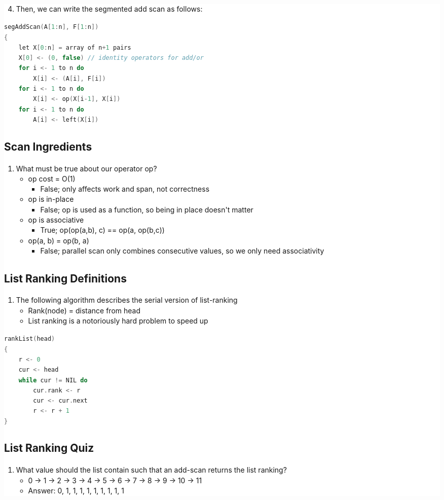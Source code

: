 4. Then, we can write the segmented add scan as follows:

``` C
segAddScan(A[1:n], F[1:n])
{
    let X[0:n] = array of n+1 pairs
    X[0] <- (0, false) // identity operators for add/or
    for i <- 1 to n do
        X[i] <- (A[i], F[i])
    for i <- 1 to n do
        X[i] <- op(X[i-1], X[i])
    for i <- 1 to n do
        A[i] <- left(X[i])
```

## Scan Ingredients

1. What must be true about our operator op?
    * op cost = O(1)
        - False; only affects work and span, not correctness
    * op is in-place
        - False; op is used as a function, so being in place doesn't matter
    * op is associative
        - True; op(op(a,b), c) == op(a, op(b,c))
    * op(a, b) = op(b, a)
        - False; parallel scan only combines consecutive values, so we only need
        associativity

## List Ranking Definitions

1. The following algorithm describes the serial version of list-ranking
    * Rank(node) = distance from head
    * List ranking is a notoriously hard problem to speed up

``` C
rankList(head)
{
    r <- 0
    cur <- head
    while cur != NIL do
        cur.rank <- r
        cur <- cur.next
        r <- r + 1
}
```

## List Ranking Quiz

1. What value should the list contain such that an add-scan returns the list
ranking?
    * 0 -> 1 -> 2 -> 3 -> 4 -> 5 -> 6 -> 7 -> 8 -> 9 -> 10 -> 11
    * Answer: 0, 1, 1, 1, 1, 1, 1, 1, 1, 1
